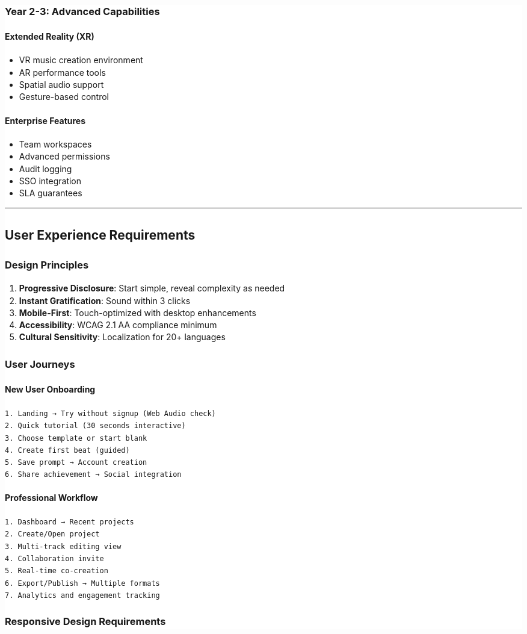 ### Year 2-3: Advanced Capabilities

#### Extended Reality (XR)
- VR music creation environment
- AR performance tools
- Spatial audio support
- Gesture-based control

#### Enterprise Features
- Team workspaces
- Advanced permissions
- Audit logging
- SSO integration
- SLA guarantees

---

## User Experience Requirements

### Design Principles

1. **Progressive Disclosure**: Start simple, reveal complexity as needed
2. **Instant Gratification**: Sound within 3 clicks
3. **Mobile-First**: Touch-optimized with desktop enhancements
4. **Accessibility**: WCAG 2.1 AA compliance minimum
5. **Cultural Sensitivity**: Localization for 20+ languages

### User Journeys

#### New User Onboarding
```
1. Landing → Try without signup (Web Audio check)
2. Quick tutorial (30 seconds interactive)
3. Choose template or start blank
4. Create first beat (guided)
5. Save prompt → Account creation
6. Share achievement → Social integration
```

#### Professional Workflow
```
1. Dashboard → Recent projects
2. Create/Open project
3. Multi-track editing view
4. Collaboration invite
5. Real-time co-creation
6. Export/Publish → Multiple formats
7. Analytics and engagement tracking
```

### Responsive Design Requirements
